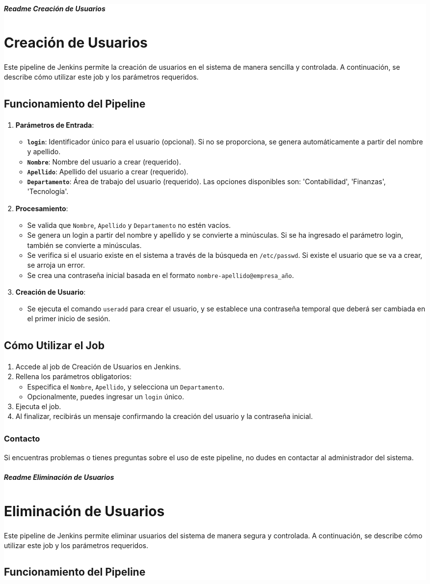 ##### Readme Creación de Usuarios

# Creación de Usuarios

Este pipeline de Jenkins permite la creación de usuarios en el sistema de manera sencilla y controlada. A continuación, se describe cómo utilizar este job y los parámetros requeridos.

## Funcionamiento del Pipeline

1. **Parámetros de Entrada**:
   - **`login`**: Identificador único para el usuario (opcional). Si no se proporciona, se genera automáticamente a partir del nombre y apellido.
   - **`Nombre`**: Nombre del usuario a crear (requerido).
   - **`Apellido`**: Apellido del usuario a crear (requerido).
   - **`Departamento`**: Área de trabajo del usuario (requerido). Las opciones disponibles son: 'Contabilidad', 'Finanzas', 'Tecnología'.

2. **Procesamiento**:
   - Se valida que `Nombre`, `Apellido` y `Departamento` no estén vacíos.
   - Se genera un login a partir del nombre y apellido y se convierte a minúsculas. Si se ha ingresado el parámetro login, también se convierte a minúsculas.
   - Se verifica si el usuario existe en el sistema a través de la búsqueda en `/etc/passwd`. Si existe el usuario que se va a crear, se arroja un error.
   - Se crea una contraseña inicial basada en el formato `nombre-apellido@empresa_año`.

3. **Creación de Usuario**:
   - Se ejecuta el comando `useradd` para crear el usuario, y se establece una contraseña temporal que deberá ser cambiada en el primer inicio de sesión.

## Cómo Utilizar el Job

1. Accede al job de Creación de Usuarios en Jenkins.
1. Rellena los parámetros obligatorios:
   - Especifica el `Nombre`, `Apellido`, y selecciona un `Departamento`.
   - Opcionalmente, puedes ingresar un `login` único.
1. Ejecuta el job.
1. Al finalizar, recibirás un mensaje confirmando la creación del usuario y la contraseña inicial.

### Contacto
Si encuentras problemas o tienes preguntas sobre el uso de este pipeline, no dudes en contactar al administrador del sistema.

##### Readme Eliminación de Usuarios

# Eliminación de Usuarios

Este pipeline de Jenkins permite eliminar usuarios del sistema de manera segura y controlada. A continuación, se describe cómo utilizar este job y los parámetros requeridos.

## Funcionamiento del Pipeline

